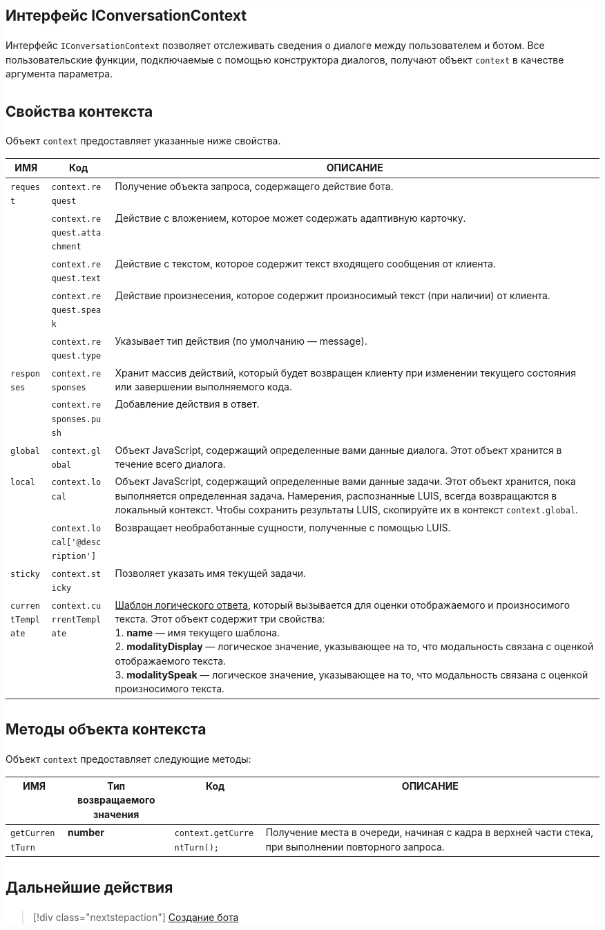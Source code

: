 ## <a name="iconversationcontext-interface"></a>Интерфейс IConversationContext

Интерфейс `IConversationContext` позволяет отслеживать сведения о диалоге между пользователем и ботом. Все пользовательские функции, подключаемые с помощью конструктора диалогов, получают объект `context` в качестве аргумента параметра.

## <a name="context-properties"></a>Свойства контекста
Объект `context` предоставляет указанные ниже свойства.

| ИМЯ |  Код | ОПИСАНИЕ |
| ---- | ---- | ---- |
| `request` | `context.request` | Получение объекта запроса, содержащего действие бота.  |
| | `context.request.attachment` | Действие с вложением, которое может содержать адаптивную карточку. |
| | `context.request.text` | Действие с текстом, которое содержит текст входящего сообщения от клиента. |
| | `context.request.speak` | Действие произнесения, которое содержит произносимый текст (при наличии) от клиента. |
| | `context.request.type` | Указывает тип действия (по умолчанию — message). |
| `responses` | `context.responses` | Хранит массив действий, который будет возвращен клиенту при изменении текущего состояния или завершении выполняемого кода. |
| | `context.responses.push` | Добавление действия в ответ. |
| `global` | `context.global` | Объект JavaScript, содержащий определенные вами данные диалога. Этот объект хранится в течение всего диалога. |
| `local` | `context.local` | Объект JavaScript, содержащий определенные вами данные задачи. Этот объект хранится, пока выполняется определенная задача. Намерения, распознанные LUIS, всегда возвращаются в локальный контекст. Чтобы сохранить результаты LUIS, скопируйте их в контекст `context.global`. |
| | `context.local['@description']` | Возвращает необработанные сущности, полученные с помощью LUIS. |
| `sticky` | `context.sticky` | Позволяет указать имя текущей задачи. |
| `currentTemplate` | `context.currentTemplate` | [Шаблон логического ответа](conversation-designer-response-templates.md#conditional-response-templates), который вызывается для оценки отображаемого и произносимого текста. Этот объект содержит три свойства: <br/>1. **name** — имя текущего шаблона. <br/>2. **modalityDisplay** — логическое значение, указывающее на то, что модальность связана с оценкой отображаемого текста. <br/>3. **modalitySpeak** — логическое значение, указывающее на то, что модальность связана с оценкой произносимого текста. |

## <a name="context-methods"></a>Методы объекта контекста
Объект `context` предоставляет следующие методы:

| ИМЯ | Тип возвращаемого значения | Код | ОПИСАНИЕ |
| ---- | ---- | ---- | ---- |
| `getCurrentTurn` | **number** | `context.getCurrentTurn();` | Получение места в очереди, начиная с кадра в верхней части стека, при выполнении повторного запроса. |

## <a name="next-step"></a>Дальнейшие действия
> [!div class="nextstepaction"]
> [Создание бота](conversation-designer-create-bot.md)
